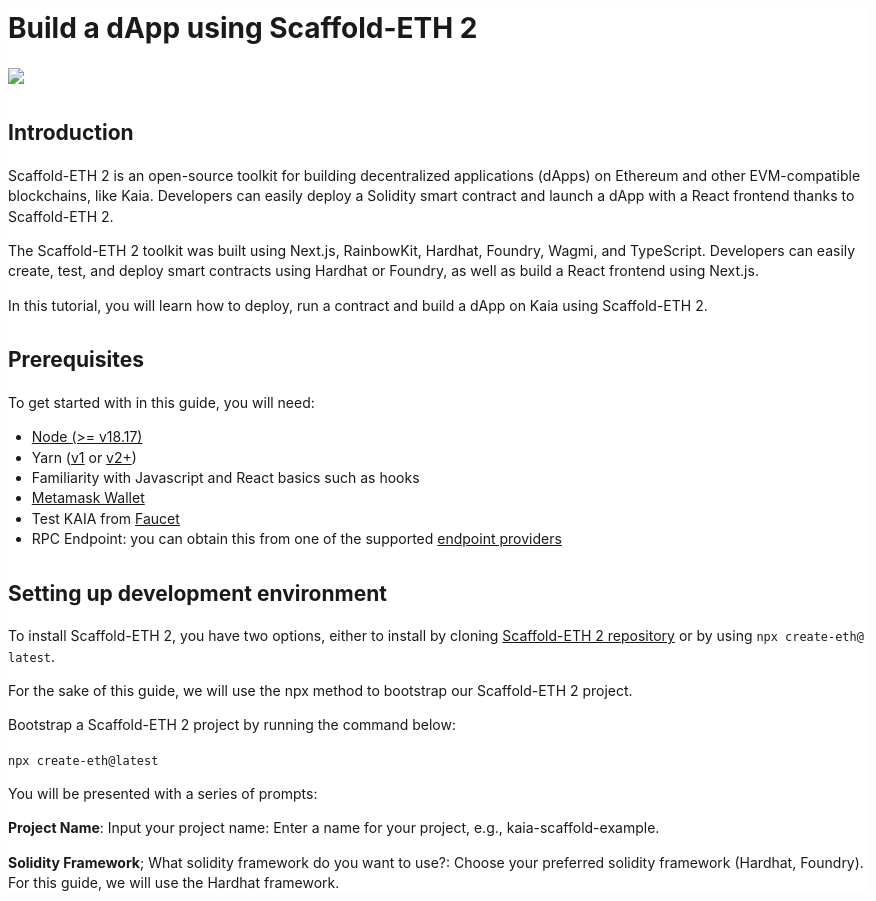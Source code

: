 # Build a dApp using Scaffold-ETH 2

![](/img/banners/kaia-scaffold.png)

## Introduction <a href="#introduction" id="introduction"></a>

Scaffold-ETH 2 is an open-source toolkit for building decentralized applications (dApps) on Ethereum and other EVM-compatible blockchains, like Kaia. Developers can easily deploy a Solidity smart contract and launch a dApp with a React frontend thanks to Scaffold-ETH 2.

The Scaffold-ETH 2 toolkit was built using Next.js, RainbowKit, Hardhat, Foundry, Wagmi, and TypeScript. Developers can easily create, test, and deploy smart contracts using Hardhat or Foundry, as well as build a React frontend using Next.js.

In this tutorial, you will learn how to deploy, run a contract and build a dApp on Kaia using Scaffold-ETH 2.

## Prerequisites <a href="#prerequisites" id="prerequisites"></a>

To get started with in this guide, you will need:

- [Node (>= v18.17)](https://nodejs.org/en/download/)
- Yarn ([v1](https://classic.yarnpkg.com/en/docs/install/) or [v2+](https://yarnpkg.com/getting-started/install))
- Familiarity with Javascript and React basics such as hooks
- [Metamask Wallet](https://metamask.io/download/)
- Test KAIA from [Faucet](https://kairos.wallet.kaia.io/faucet)
- RPC Endpoint: you can obtain this from one of the supported [endpoint providers](https://docs.kaia.io/docs/references/public-en/)

## Setting up development environment <a href="#setting-up-dev-environment" id="setting-up-dev-environment"></a>

To install Scaffold-ETH 2, you have two options, either to install by cloning [Scaffold-ETH 2 repository](https://github.com/scaffold-eth/scaffold-eth-2) or by using `npx create-eth@latest`.

For the sake of this guide, we will use the npx method to bootstrap our Scaffold-ETH 2 project.

Bootstrap a Scaffold-ETH 2 project by running the command below:

```bash
npx create-eth@latest
```

You will be presented with a series of prompts:

**Project Name**: Input your project name: Enter a name for your project, e.g., kaia-scaffold-example.

**Solidity Framework**; What solidity framework do you want to use?: Choose your preferred solidity framework (Hardhat, Foundry). For this guide, we will use the Hardhat framework.
